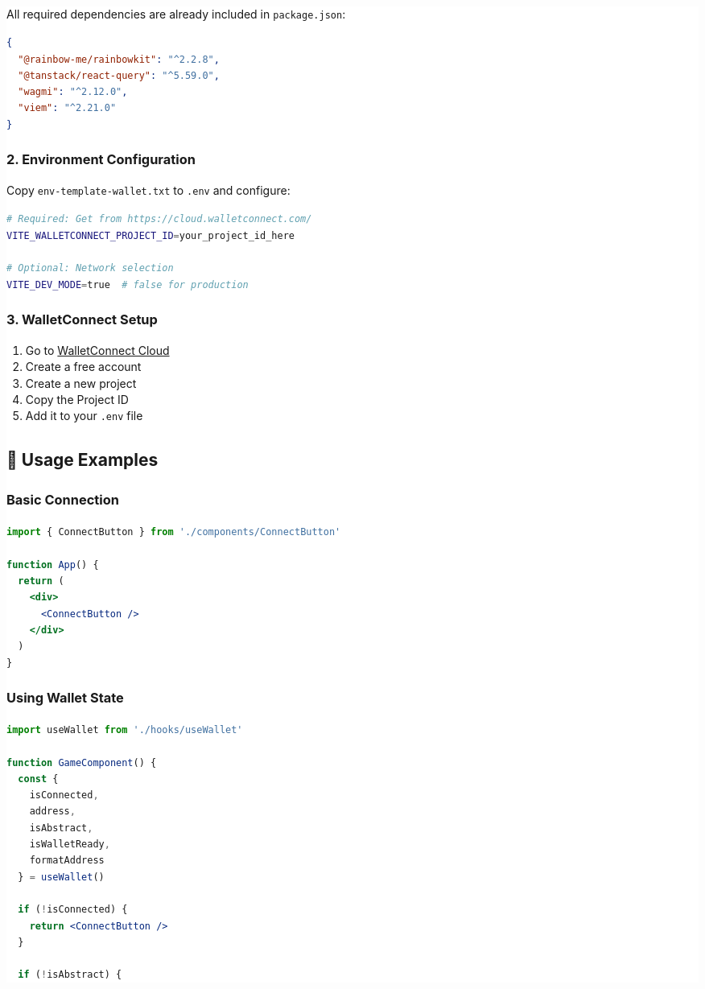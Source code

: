 All required dependencies are already included in `package.json`:

```json
{
  "@rainbow-me/rainbowkit": "^2.2.8",
  "@tanstack/react-query": "^5.59.0",
  "wagmi": "^2.12.0",
  "viem": "^2.21.0"
}
```

### 2. Environment Configuration

Copy `env-template-wallet.txt` to `.env` and configure:

```bash
# Required: Get from https://cloud.walletconnect.com/
VITE_WALLETCONNECT_PROJECT_ID=your_project_id_here

# Optional: Network selection
VITE_DEV_MODE=true  # false for production
```

### 3. WalletConnect Setup

1. Go to [WalletConnect Cloud](https://cloud.walletconnect.com/)
2. Create a free account
3. Create a new project
4. Copy the Project ID
5. Add it to your `.env` file

## 🎯 Usage Examples

### Basic Connection

```jsx
import { ConnectButton } from './components/ConnectButton'

function App() {
  return (
    <div>
      <ConnectButton />
    </div>
  )
}
```

### Using Wallet State

```jsx
import useWallet from './hooks/useWallet'

function GameComponent() {
  const { 
    isConnected, 
    address, 
    isAbstract, 
    isWalletReady,
    formatAddress 
  } = useWallet()

  if (!isConnected) {
    return <ConnectButton />
  }

  if (!isAbstract) {
```